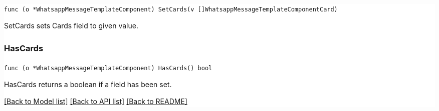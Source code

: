 `func (o *WhatsappMessageTemplateComponent) SetCards(v []WhatsappMessageTemplateComponentCard)`

SetCards sets Cards field to given value.

### HasCards

`func (o *WhatsappMessageTemplateComponent) HasCards() bool`

HasCards returns a boolean if a field has been set.


[[Back to Model list]](../README.md#documentation-for-models) [[Back to API list]](../README.md#documentation-for-api-endpoints) [[Back to README]](../README.md)


